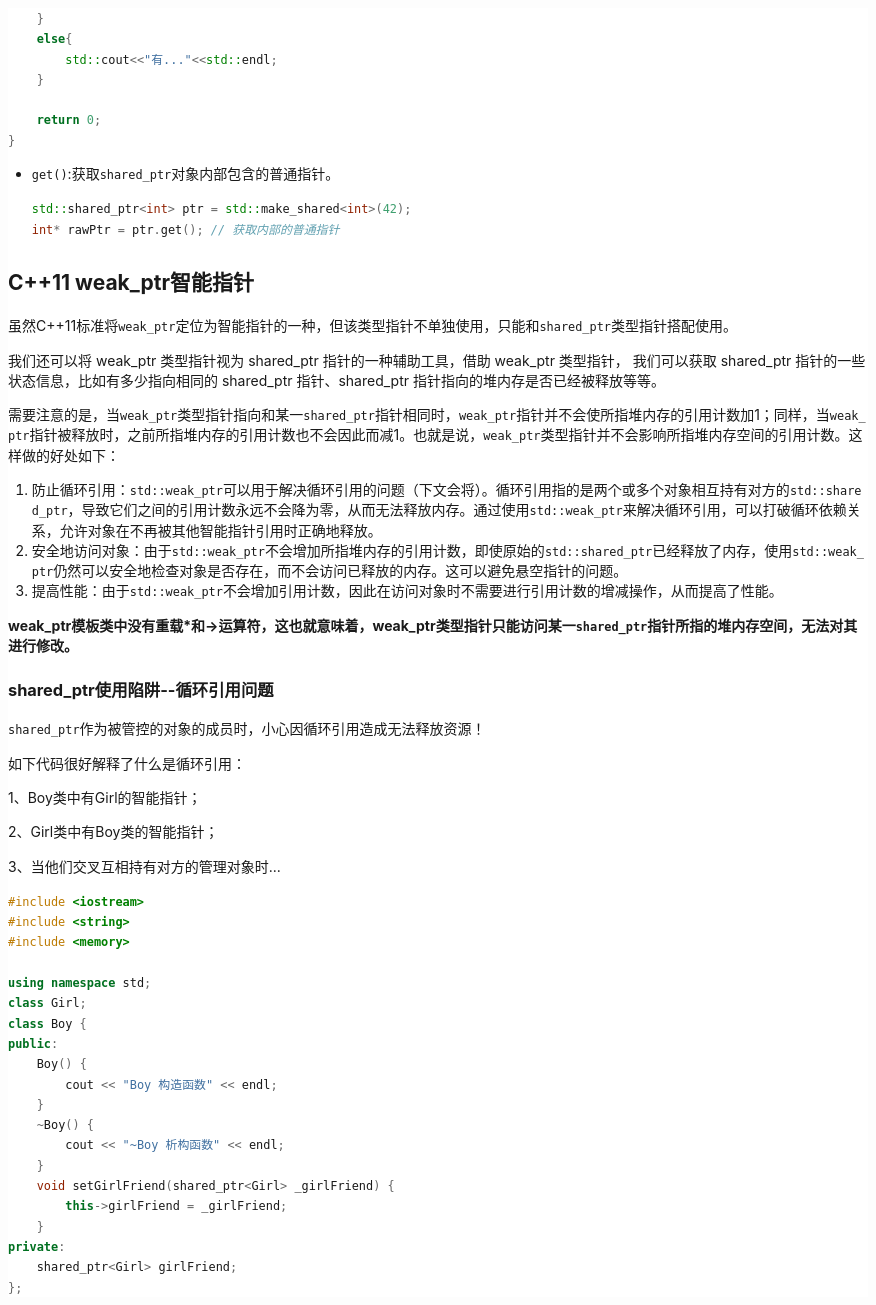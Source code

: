   ```cpp
      }
      else{
          std::cout<<"有..."<<std::endl;
      } 
  
      return 0;
  }
  ```

- `get()`:获取`shared_ptr`对象内部包含的普通指针。

  ```cpp
  std::shared_ptr<int> ptr = std::make_shared<int>(42);
  int* rawPtr = ptr.get(); // 获取内部的普通指针
  ```



## C++11 weak_ptr智能指针

虽然C++11标准将`weak_ptr`定位为智能指针的一种，但该类型指针不单独使用，只能和`shared_ptr`类型指针搭配使用。

我们还可以将 weak_ptr 类型指针视为 shared_ptr 指针的一种辅助工具，借助 weak_ptr 类型指针， 我们可以获取 shared_ptr 指针的一些状态信息，比如有多少指向相同的 shared_ptr 指针、shared_ptr 指针指向的堆内存是否已经被释放等等。

需要注意的是，当`weak_ptr`类型指针指向和某一`shared_ptr`指针相同时，`weak_ptr`指针并不会使所指堆内存的引用计数加1；同样，当`weak_ptr`指针被释放时，之前所指堆内存的引用计数也不会因此而减1。也就是说，`weak_ptr`类型指针并不会影响所指堆内存空间的引用计数。这样做的好处如下：

1. 防止循环引用：`std::weak_ptr`可以用于解决循环引用的问题（下文会将）。循环引用指的是两个或多个对象相互持有对方的`std::shared_ptr`，导致它们之间的引用计数永远不会降为零，从而无法释放内存。通过使用`std::weak_ptr`来解决循环引用，可以打破循环依赖关系，允许对象在不再被其他智能指针引用时正确地释放。
2. 安全地访问对象：由于`std::weak_ptr`不会增加所指堆内存的引用计数，即使原始的`std::shared_ptr`已经释放了内存，使用`std::weak_ptr`仍然可以安全地检查对象是否存在，而不会访问已释放的内存。这可以避免悬空指针的问题。
3. 提高性能：由于`std::weak_ptr`不会增加引用计数，因此在访问对象时不需要进行引用计数的增减操作，从而提高了性能。

**weak_ptr<T>模板类中没有重载*和->运算符，这也就意味着，weak_ptr类型指针只能访问某一`shared_ptr`指针所指的堆内存空间，无法对其进行修改。**

### shared_ptr使用陷阱--循环引用问题

`shared_ptr`作为被管控的对象的成员时，小心因循环引用造成无法释放资源！

如下代码很好解释了什么是循环引用：

1、Boy类中有Girl的智能指针；

2、Girl类中有Boy类的智能指针；

3、当他们交叉互相持有对方的管理对象时...

```cpp
#include <iostream>
#include <string>
#include <memory>

using namespace std;
class Girl;
class Boy {
public:
	Boy() {
		cout << "Boy 构造函数" << endl;
	}
	~Boy() {
		cout << "~Boy 析构函数" << endl;
	}
	void setGirlFriend(shared_ptr<Girl> _girlFriend) {
		this->girlFriend = _girlFriend;
	}
private:
	shared_ptr<Girl> girlFriend;
};
```